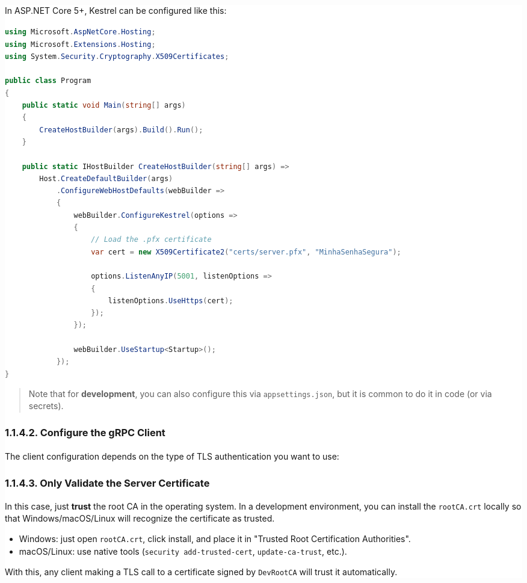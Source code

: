 In ASP.NET Core 5+, Kestrel can be configured like this:

```c#
using Microsoft.AspNetCore.Hosting;
using Microsoft.Extensions.Hosting;
using System.Security.Cryptography.X509Certificates;

public class Program
{
    public static void Main(string[] args)
    {
        CreateHostBuilder(args).Build().Run();
    }

    public static IHostBuilder CreateHostBuilder(string[] args) =>
        Host.CreateDefaultBuilder(args)
            .ConfigureWebHostDefaults(webBuilder =>
            {
                webBuilder.ConfigureKestrel(options =>
                {
                    // Load the .pfx certificate
                    var cert = new X509Certificate2("certs/server.pfx", "MinhaSenhaSegura");

                    options.ListenAnyIP(5001, listenOptions =>
                    {
                        listenOptions.UseHttps(cert);
                    });
                });

                webBuilder.UseStartup<Startup>();
            });
}
```

> Note that for **development**, you can also configure this via `appsettings.json`, but it is common to do it in code (or via secrets).

### 1.1.4.2. Configure the gRPC Client

The client configuration depends on the type of TLS authentication you want to use:

### 1.1.4.3. Only Validate the Server Certificate

In this case, just **trust** the root CA in the operating system. In a development environment, you can install the `rootCA.crt` locally so that Windows/macOS/Linux will recognize the certificate as trusted.

- Windows: just open `rootCA.crt`, click install, and place it in "Trusted Root Certification Authorities".
- macOS/Linux: use native tools (`security add-trusted-cert`, `update-ca-trust`, etc.).

With this, any client making a TLS call to a certificate signed by `DevRootCA` will trust it automatically.
